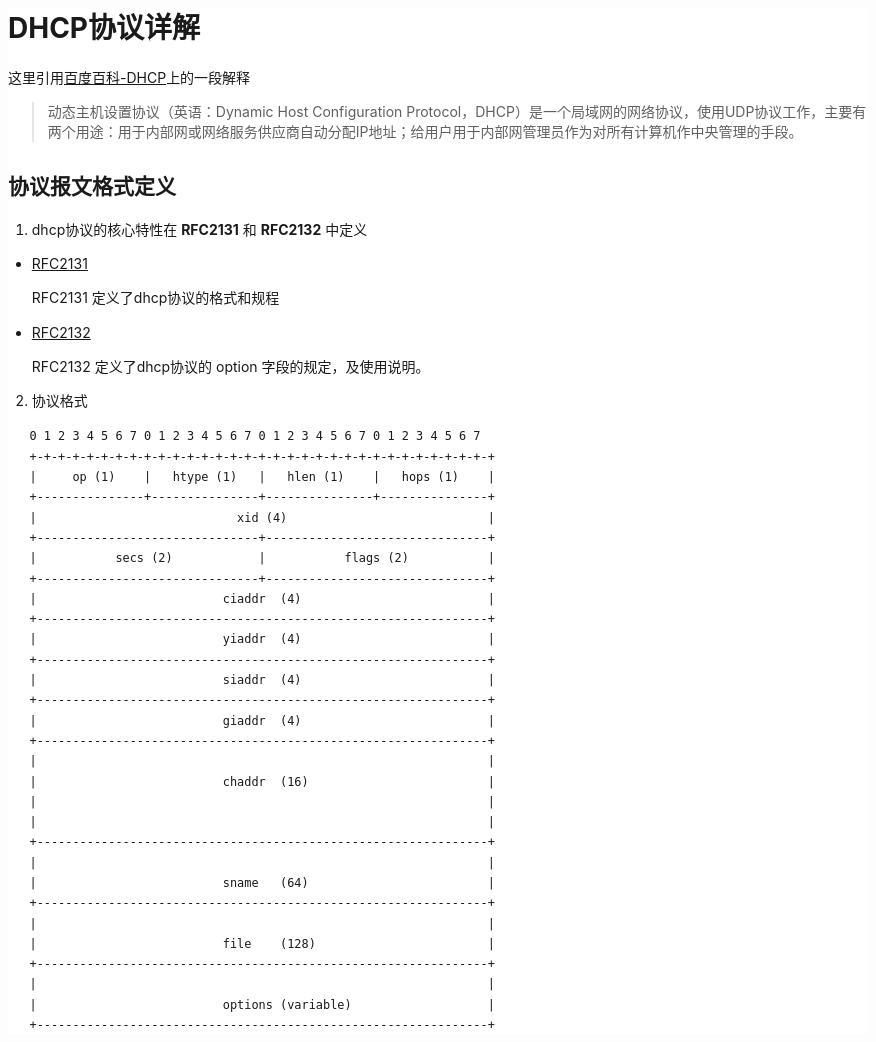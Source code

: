 # DHCP协议详解

这里引用[百度百科-DHCP](https://baike.baidu.com/item/DHCP/218195?fromtitle=DHCP%E5%8D%8F%E8%AE%AE&fromid=1989741)上的一段解释

>动态主机设置协议（英语：Dynamic Host Configuration Protocol，DHCP）是一个局域网的网络协议，使用UDP协议工作，主要有两个用途：用于内部网或网络服务供应商自动分配IP地址；给用户用于内部网管理员作为对所有计算机作中央管理的手段。

## 协议报文格式定义

1. dhcp协议的核心特性在 **RFC2131** 和 **RFC2132** 中定义

+ [RFC2131](http://www.rfc-editor.org/rfc/rfc2131.txt)

    RFC2131 定义了dhcp协议的格式和规程

+ [RFC2132](http://www.rfc-editor.org/rfc/rfc2132.txt)

    RFC2132 定义了dhcp协议的 option 字段的规定，及使用说明。

2. 协议格式

```
   0 1 2 3 4 5 6 7 0 1 2 3 4 5 6 7 0 1 2 3 4 5 6 7 0 1 2 3 4 5 6 7
   +-+-+-+-+-+-+-+-+-+-+-+-+-+-+-+-+-+-+-+-+-+-+-+-+-+-+-+-+-+-+-+-+
   |     op (1)    |   htype (1)   |   hlen (1)    |   hops (1)    |
   +---------------+---------------+---------------+---------------+
   |                            xid (4)                            |
   +-------------------------------+-------------------------------+
   |           secs (2)            |           flags (2)           |
   +-------------------------------+-------------------------------+
   |                          ciaddr  (4)                          |
   +---------------------------------------------------------------+
   |                          yiaddr  (4)                          |
   +---------------------------------------------------------------+
   |                          siaddr  (4)                          |
   +---------------------------------------------------------------+
   |                          giaddr  (4)                          |
   +---------------------------------------------------------------+
   |                                                               |
   |                          chaddr  (16)                         |
   |                                                               |
   |                                                               |
   +---------------------------------------------------------------+
   |                                                               |
   |                          sname   (64)                         |
   +---------------------------------------------------------------+
   |                                                               |
   |                          file    (128)                        |
   +---------------------------------------------------------------+
   |                                                               |
   |                          options (variable)                   |
   +---------------------------------------------------------------+
```
